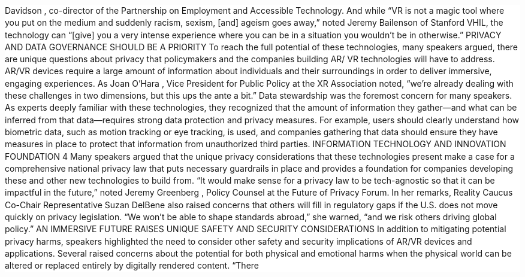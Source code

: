 Davidson , co-director of the Partnership 
on Employment and Accessible 
Technology. And while “VR is not a magic tool 
where you put on the medium and suddenly 
racism, sexism, [and] ageism goes away,” 
noted Jeremy Bailenson of Stanford VHIL, 
the technology can “[give] you a very intense 
experience where you can be in a situation you 
wouldn’t be in otherwise.”
PRIVACY AND DATA 
GOVERNANCE SHOULD BE A 
PRIORITY
To reach the full potential of these 
technologies, many speakers argued, there 
are unique questions about privacy that policymakers and the companies building AR/
VR technologies will have to address. AR/VR 
devices require a large amount of information 
about individuals and their surroundings 
in order to deliver immersive, engaging 
experiences. As Joan O’Hara , Vice President 
for Public Policy at the XR Association noted, 
“we’re already dealing with these challenges 
in two dimensions, but this ups the ante 
a bit.”
Data stewardship was the foremost concern 
for many speakers. As experts deeply familiar 
with these technologies, they recognized that 
the amount of information they gather—and 
what can be inferred from that data—requires 
strong data protection and privacy measures. 
For example, users should clearly understand 
how biometric data, such as motion tracking or 
eye tracking, is used, and companies gathering 
that data should ensure they have measures 
in place to protect that information from 
unauthorized third parties.
INFORMATION TECHNOLOGY AND INNOVATION FOUNDATION 4 
Many speakers argued that the unique privacy 
considerations that these technologies present 
make a case for a comprehensive national 
privacy law that puts necessary guardrails in 
place and provides a foundation for companies 
developing these and other new technologies 
to build from. “It would make sense for a 
privacy law to be tech-agnostic so that it can 
be impactful in the future,” noted Jeremy 
Greenberg , Policy Counsel at the Future 
of Privacy Forum. In her remarks, Reality 
Caucus Co-Chair Representative Suzan DelBene 
also raised concerns that others will fill in 
regulatory gaps if the U.S. does not move 
quickly on privacy legislation. “We won’t be 
able to shape standards abroad,” she warned, 
“and we risk others driving global policy.”
AN IMMERSIVE FUTURE 
RAISES UNIQUE SAFETY AND 
SECURITY CONSIDERATIONS
In addition to mitigating potential privacy 
harms, speakers highlighted the need to 
consider other safety and security implications of AR/VR devices and applications. Several 
raised concerns about the potential 
for both physical and emotional harms when 
the physical world can be altered or replaced 
entirely by digitally rendered content. “There 